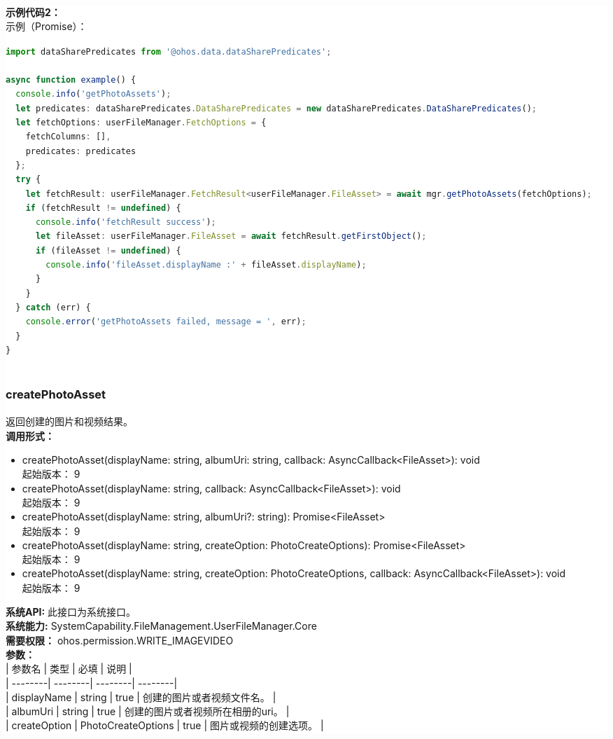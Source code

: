     
 **示例代码2：**   
示例（Promise）：  
```ts    
import dataSharePredicates from '@ohos.data.dataSharePredicates';  
  
async function example() {  
  console.info('getPhotoAssets');  
  let predicates: dataSharePredicates.DataSharePredicates = new dataSharePredicates.DataSharePredicates();  
  let fetchOptions: userFileManager.FetchOptions = {  
    fetchColumns: [],  
    predicates: predicates  
  };  
  try {  
    let fetchResult: userFileManager.FetchResult<userFileManager.FileAsset> = await mgr.getPhotoAssets(fetchOptions);  
    if (fetchResult != undefined) {  
      console.info('fetchResult success');  
      let fileAsset: userFileManager.FileAsset = await fetchResult.getFirstObject();  
      if (fileAsset != undefined) {  
        console.info('fileAsset.displayName :' + fileAsset.displayName);  
      }  
    }  
  } catch (err) {  
    console.error('getPhotoAssets failed, message = ', err);  
  }  
}  
    
```    
  
    
### createPhotoAsset    
返回创建的图片和视频结果。  
 **调用形式：**     
    
- createPhotoAsset(displayName: string, albumUri: string, callback: AsyncCallback\<FileAsset>): void    
起始版本： 9    
- createPhotoAsset(displayName: string, callback: AsyncCallback\<FileAsset>): void    
起始版本： 9    
- createPhotoAsset(displayName: string, albumUri?: string): Promise\<FileAsset>    
起始版本： 9    
- createPhotoAsset(displayName: string, createOption: PhotoCreateOptions): Promise\<FileAsset>    
起始版本： 9    
- createPhotoAsset(displayName: string, createOption: PhotoCreateOptions, callback: AsyncCallback\<FileAsset>): void    
起始版本： 9  
  
 **系统API:**  此接口为系统接口。  
 **系统能力:**  SystemCapability.FileManagement.UserFileManager.Core  
 **需要权限：** ohos.permission.WRITE_IMAGEVIDEO    
 **参数：**     
| 参数名 | 类型 | 必填 | 说明 |  
| --------| --------| --------| --------|  
| displayName | string | true | 创建的图片或者视频文件名。 |  
| albumUri | string | true | 创建的图片或者视频所在相册的uri。 |  
| createOption | PhotoCreateOptions | true | 图片或视频的创建选项。 |  
    
